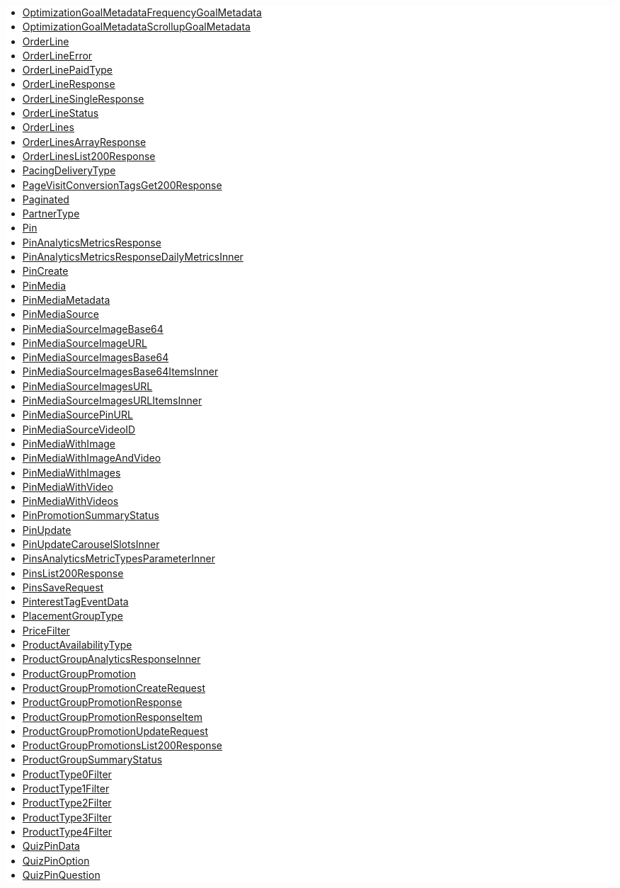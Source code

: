  - [OptimizationGoalMetadataFrequencyGoalMetadata](docs/OptimizationGoalMetadataFrequencyGoalMetadata.md)
 - [OptimizationGoalMetadataScrollupGoalMetadata](docs/OptimizationGoalMetadataScrollupGoalMetadata.md)
 - [OrderLine](docs/OrderLine.md)
 - [OrderLineError](docs/OrderLineError.md)
 - [OrderLinePaidType](docs/OrderLinePaidType.md)
 - [OrderLineResponse](docs/OrderLineResponse.md)
 - [OrderLineSingleResponse](docs/OrderLineSingleResponse.md)
 - [OrderLineStatus](docs/OrderLineStatus.md)
 - [OrderLines](docs/OrderLines.md)
 - [OrderLinesArrayResponse](docs/OrderLinesArrayResponse.md)
 - [OrderLinesList200Response](docs/OrderLinesList200Response.md)
 - [PacingDeliveryType](docs/PacingDeliveryType.md)
 - [PageVisitConversionTagsGet200Response](docs/PageVisitConversionTagsGet200Response.md)
 - [Paginated](docs/Paginated.md)
 - [PartnerType](docs/PartnerType.md)
 - [Pin](docs/Pin.md)
 - [PinAnalyticsMetricsResponse](docs/PinAnalyticsMetricsResponse.md)
 - [PinAnalyticsMetricsResponseDailyMetricsInner](docs/PinAnalyticsMetricsResponseDailyMetricsInner.md)
 - [PinCreate](docs/PinCreate.md)
 - [PinMedia](docs/PinMedia.md)
 - [PinMediaMetadata](docs/PinMediaMetadata.md)
 - [PinMediaSource](docs/PinMediaSource.md)
 - [PinMediaSourceImageBase64](docs/PinMediaSourceImageBase64.md)
 - [PinMediaSourceImageURL](docs/PinMediaSourceImageURL.md)
 - [PinMediaSourceImagesBase64](docs/PinMediaSourceImagesBase64.md)
 - [PinMediaSourceImagesBase64ItemsInner](docs/PinMediaSourceImagesBase64ItemsInner.md)
 - [PinMediaSourceImagesURL](docs/PinMediaSourceImagesURL.md)
 - [PinMediaSourceImagesURLItemsInner](docs/PinMediaSourceImagesURLItemsInner.md)
 - [PinMediaSourcePinURL](docs/PinMediaSourcePinURL.md)
 - [PinMediaSourceVideoID](docs/PinMediaSourceVideoID.md)
 - [PinMediaWithImage](docs/PinMediaWithImage.md)
 - [PinMediaWithImageAndVideo](docs/PinMediaWithImageAndVideo.md)
 - [PinMediaWithImages](docs/PinMediaWithImages.md)
 - [PinMediaWithVideo](docs/PinMediaWithVideo.md)
 - [PinMediaWithVideos](docs/PinMediaWithVideos.md)
 - [PinPromotionSummaryStatus](docs/PinPromotionSummaryStatus.md)
 - [PinUpdate](docs/PinUpdate.md)
 - [PinUpdateCarouselSlotsInner](docs/PinUpdateCarouselSlotsInner.md)
 - [PinsAnalyticsMetricTypesParameterInner](docs/PinsAnalyticsMetricTypesParameterInner.md)
 - [PinsList200Response](docs/PinsList200Response.md)
 - [PinsSaveRequest](docs/PinsSaveRequest.md)
 - [PinterestTagEventData](docs/PinterestTagEventData.md)
 - [PlacementGroupType](docs/PlacementGroupType.md)
 - [PriceFilter](docs/PriceFilter.md)
 - [ProductAvailabilityType](docs/ProductAvailabilityType.md)
 - [ProductGroupAnalyticsResponseInner](docs/ProductGroupAnalyticsResponseInner.md)
 - [ProductGroupPromotion](docs/ProductGroupPromotion.md)
 - [ProductGroupPromotionCreateRequest](docs/ProductGroupPromotionCreateRequest.md)
 - [ProductGroupPromotionResponse](docs/ProductGroupPromotionResponse.md)
 - [ProductGroupPromotionResponseItem](docs/ProductGroupPromotionResponseItem.md)
 - [ProductGroupPromotionUpdateRequest](docs/ProductGroupPromotionUpdateRequest.md)
 - [ProductGroupPromotionsList200Response](docs/ProductGroupPromotionsList200Response.md)
 - [ProductGroupSummaryStatus](docs/ProductGroupSummaryStatus.md)
 - [ProductType0Filter](docs/ProductType0Filter.md)
 - [ProductType1Filter](docs/ProductType1Filter.md)
 - [ProductType2Filter](docs/ProductType2Filter.md)
 - [ProductType3Filter](docs/ProductType3Filter.md)
 - [ProductType4Filter](docs/ProductType4Filter.md)
 - [QuizPinData](docs/QuizPinData.md)
 - [QuizPinOption](docs/QuizPinOption.md)
 - [QuizPinQuestion](docs/QuizPinQuestion.md)